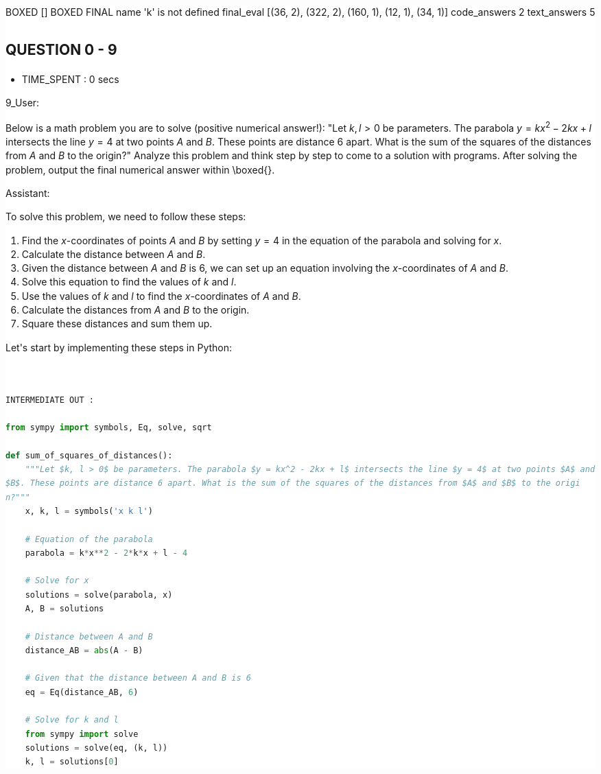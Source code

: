 BOXED []
BOXED FINAL 
name 'k' is not defined final_eval
[(36, 2), (322, 2), (160, 1), (12, 1), (34, 1)]
code_answers 2 text_answers 5



## QUESTION 0 - 9 
- TIME_SPENT : 0 secs

9_User:

Below is a math problem you are to solve (positive numerical answer!):
"Let $k, l > 0$ be parameters. The parabola $y = kx^2 - 2kx + l$ intersects the line $y = 4$ at two points $A$ and $B$. These points are distance 6 apart. What is the sum of the squares of the distances from $A$ and $B$ to the origin?"
Analyze this problem and think step by step to come to a solution with programs. After solving the problem, output the final numerical answer within \boxed{}.

Assistant:

 To solve this problem, we need to follow these steps:

1. Find the $x$-coordinates of points $A$ and $B$ by setting $y = 4$ in the equation of the parabola and solving for $x$.
2. Calculate the distance between $A$ and $B$.
3. Given the distance between $A$ and $B$ is 6, we can set up an equation involving the $x$-coordinates of $A$ and $B$.
4. Solve this equation to find the values of $k$ and $l$.
5. Use the values of $k$ and $l$ to find the $x$-coordinates of $A$ and $B$.
6. Calculate the distances from $A$ and $B$ to the origin.
7. Square these distances and sum them up.

Let's start by implementing these steps in Python:

```python


INTERMEDIATE OUT :

from sympy import symbols, Eq, solve, sqrt

def sum_of_squares_of_distances():
    """Let $k, l > 0$ be parameters. The parabola $y = kx^2 - 2kx + l$ intersects the line $y = 4$ at two points $A$ and $B$. These points are distance 6 apart. What is the sum of the squares of the distances from $A$ and $B$ to the origin?"""
    x, k, l = symbols('x k l')

    # Equation of the parabola
    parabola = k*x**2 - 2*k*x + l - 4

    # Solve for x
    solutions = solve(parabola, x)
    A, B = solutions

    # Distance between A and B
    distance_AB = abs(A - B)

    # Given that the distance between A and B is 6
    eq = Eq(distance_AB, 6)

    # Solve for k and l
    from sympy import solve
    solutions = solve(eq, (k, l))
    k, l = solutions[0]

```